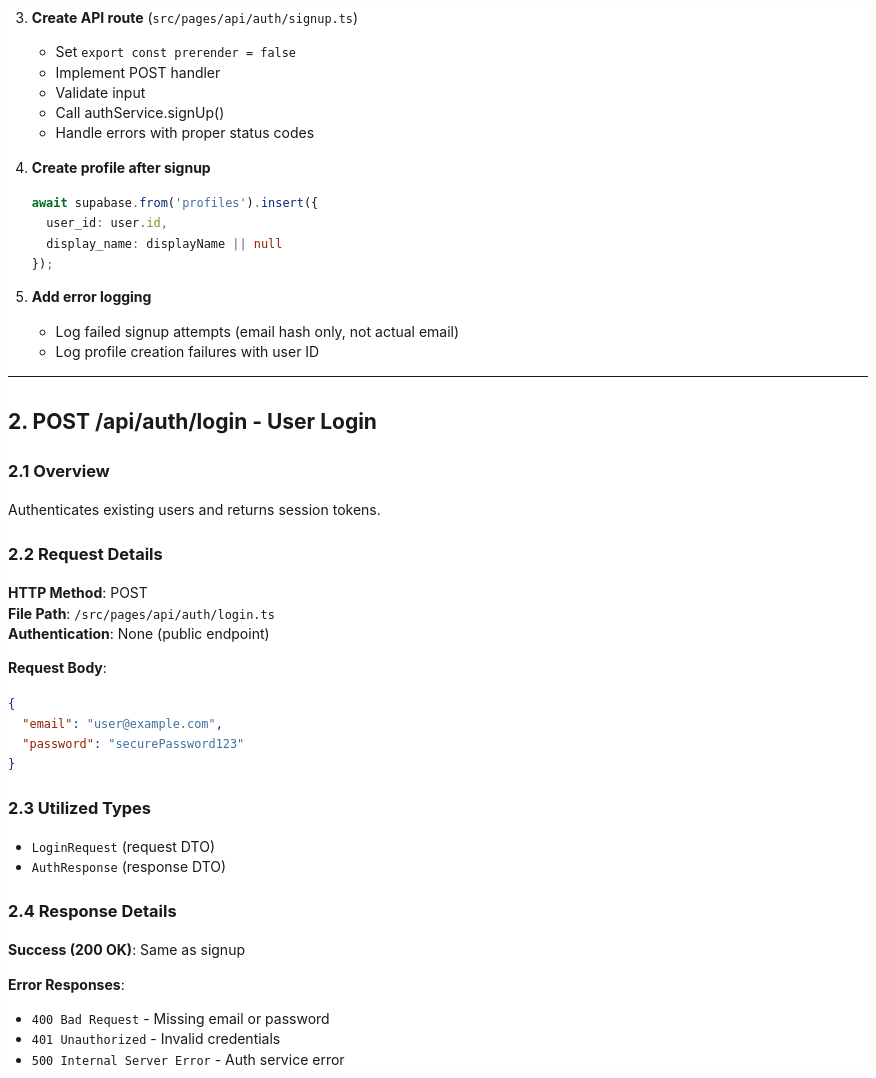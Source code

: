 3. **Create API route** (`src/pages/api/auth/signup.ts`)
   - Set `export const prerender = false`
   - Implement POST handler
   - Validate input
   - Call authService.signUp()
   - Handle errors with proper status codes

4. **Create profile after signup**
   ```typescript
   await supabase.from('profiles').insert({
     user_id: user.id,
     display_name: displayName || null
   });
   ```

5. **Add error logging**
   - Log failed signup attempts (email hash only, not actual email)
   - Log profile creation failures with user ID

---

## 2. POST /api/auth/login - User Login

### 2.1 Overview
Authenticates existing users and returns session tokens.

### 2.2 Request Details

**HTTP Method**: POST  
**File Path**: `/src/pages/api/auth/login.ts`  
**Authentication**: None (public endpoint)

**Request Body**:
```json
{
  "email": "user@example.com",
  "password": "securePassword123"
}
```

### 2.3 Utilized Types

- `LoginRequest` (request DTO)
- `AuthResponse` (response DTO)

### 2.4 Response Details

**Success (200 OK)**: Same as signup

**Error Responses**:
- `400 Bad Request` - Missing email or password
- `401 Unauthorized` - Invalid credentials
- `500 Internal Server Error` - Auth service error
